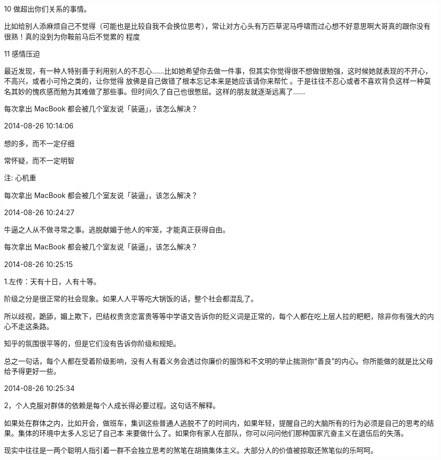 10 做超出你们关系的事情。  
  
比如给别人添麻烦自己不觉得（可能也是比较自我不会换位思考），常让对方心头有万匹草泥马呼啸而过心想不好意思啊大哥真的跟你没有很熟！真的没到为你鞍前马后不觉累的
程度  
  
  
11 感情压迫  
  
最近发现，有一种人特别善于利用别人的不忍心……比如她希望你去做一件事，但其实你觉得很不想做很勉强，这时候她就表现的不开心，不高兴，或者小可怜之类的，让你觉得
放佛是自己做错了根本忘记本来是她应该请你来帮忙
。于是往往不忍心或者不喜欢背负这样一种莫名其妙的愧疚感而勉为其难做了那些事。但时间久了自己也很憋屈。这样的朋友就逐渐远离了……

  

  每次拿出 MacBook 都会被几个室友说「装逼」，该怎么解决？

  

2014-08-26 10:14:06

想的多，而不一定仔细  
  
常怀疑，而不一定明智

注: 心机重

  

  每次拿出 MacBook 都会被几个室友说「装逼」，该怎么解决？

  

2014-08-26 10:24:27

牛逼之人从不做寻常之事。逃脱献媚于他人的牢笼，才能真正获得自由。

  

  每次拿出 MacBook 都会被几个室友说「装逼」，该怎么解决？

  

2014-08-26 10:25:15

1.左传：天有十日，人有十等。  
  
  
阶级之分是很正常的社会现象。如果人人平等吃大锅饭的话，整个社会都混乱了。  
  
  
所以歧视，跪舔，媚上欺下，巴结权贵贪恋富贵等等中学语文告诉你的贬义词是正常的，每个人都在吃上层人拉的粑粑，除非你有强大的内心不走这条路。  
  
  
知乎的氛围很平等的，但是它们没有告诉你阶级和规矩。  
  
  
总之一句话，每个人都在受着阶级影响，没有人有着义务会透过你廉价的服饰和不文明的举止揣测你“善良”的内心。你所能做的就是比父母给予得更好一些。

  

2014-08-26 10:25:34

2，个人克服对群体的依赖是每个人成长得必要过程。这句话不解释。  
  
  
如果处在群体之内，比如开会，做班车，集训这些普通人逃脱不了的时间内，如果年轻，提醒自己的大脑所有的行为必须是自己的思考的结果。集体的环境中太多人忘记了自己本
来要做什么了。如果你有家人在部队，你可以问问他们那种国家亢奋主义在退伍后的失落。  
  
现实中往往是一两个聪明人指引着一群不会独立思考的煞笔在胡搞集体主义。大部分人的价值被掠取还煞笔似的乐呵呵。
